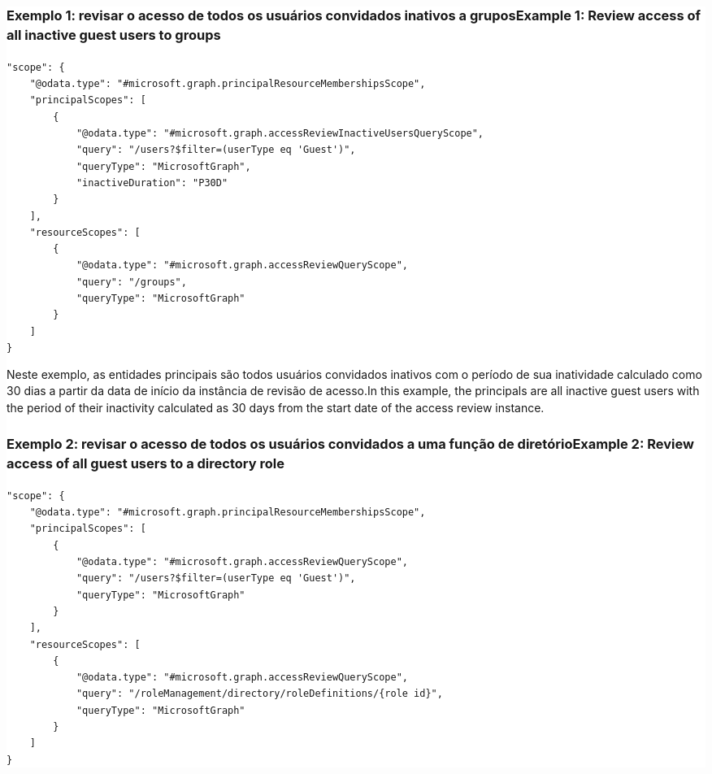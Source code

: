 ### <a name="example-1-review-access-of-all-inactive-guest-users-to-groups"></a><span data-ttu-id="1db20-146">Exemplo 1: revisar o acesso de todos os usuários convidados inativos a grupos</span><span class="sxs-lookup"><span data-stu-id="1db20-146">Example 1: Review access of all inactive guest users to groups</span></span>

```http
"scope": {
    "@odata.type": "#microsoft.graph.principalResourceMembershipsScope",
    "principalScopes": [
        {
            "@odata.type": "#microsoft.graph.accessReviewInactiveUsersQueryScope",
            "query": "/users?$filter=(userType eq 'Guest')",
            "queryType": "MicrosoftGraph",
            "inactiveDuration": "P30D"
        }
    ],
    "resourceScopes": [
        {
            "@odata.type": "#microsoft.graph.accessReviewQueryScope",
            "query": "/groups",
            "queryType": "MicrosoftGraph"
        }
    ]
}
```

<span data-ttu-id="1db20-147">Neste exemplo, as entidades principais são todos usuários convidados inativos com o período de sua inatividade calculado como 30 dias a partir da data de início da instância de revisão de acesso.</span><span class="sxs-lookup"><span data-stu-id="1db20-147">In this example, the principals are all inactive guest users with the period of their inactivity calculated as 30 days from the start date of the access review instance.</span></span>

### <a name="example-2-review-access-of-all-guest-users-to-a-directory-role"></a><span data-ttu-id="1db20-148">Exemplo 2: revisar o acesso de todos os usuários convidados a uma função de diretório</span><span class="sxs-lookup"><span data-stu-id="1db20-148">Example 2: Review access of all guest users to a directory role</span></span>

```http
"scope": {
    "@odata.type": "#microsoft.graph.principalResourceMembershipsScope",
    "principalScopes": [
        {
            "@odata.type": "#microsoft.graph.accessReviewQueryScope",
            "query": "/users?$filter=(userType eq 'Guest')",
            "queryType": "MicrosoftGraph"
        }
    ],
    "resourceScopes": [
        {
            "@odata.type": "#microsoft.graph.accessReviewQueryScope",
            "query": "/roleManagement/directory/roleDefinitions/{role id}",
            "queryType": "MicrosoftGraph"
        }
    ]
}
```
